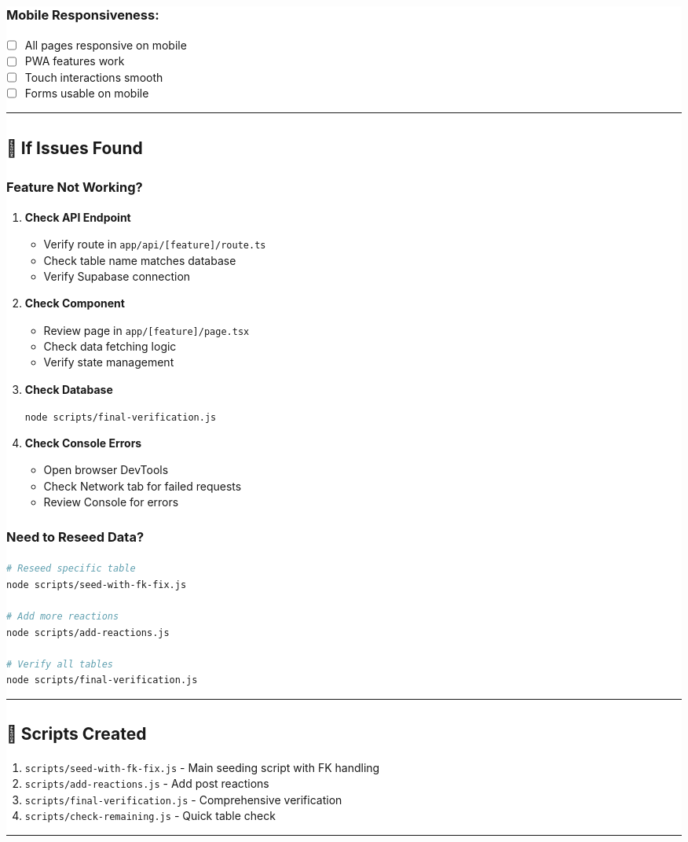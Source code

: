 ### Mobile Responsiveness:
- [ ] All pages responsive on mobile
- [ ] PWA features work
- [ ] Touch interactions smooth
- [ ] Forms usable on mobile

---

## 🔧 If Issues Found

### Feature Not Working?

1. **Check API Endpoint**
   - Verify route in `app/api/[feature]/route.ts`
   - Check table name matches database
   - Verify Supabase connection

2. **Check Component**
   - Review page in `app/[feature]/page.tsx`
   - Check data fetching logic
   - Verify state management

3. **Check Database**
   ```bash
   node scripts/final-verification.js
   ```

4. **Check Console Errors**
   - Open browser DevTools
   - Check Network tab for failed requests
   - Review Console for errors

### Need to Reseed Data?

```bash
# Reseed specific table
node scripts/seed-with-fk-fix.js

# Add more reactions
node scripts/add-reactions.js

# Verify all tables
node scripts/final-verification.js
```

---

## 📝 Scripts Created

1. `scripts/seed-with-fk-fix.js` - Main seeding script with FK handling
2. `scripts/add-reactions.js` - Add post reactions
3. `scripts/final-verification.js` - Comprehensive verification
4. `scripts/check-remaining.js` - Quick table check

---